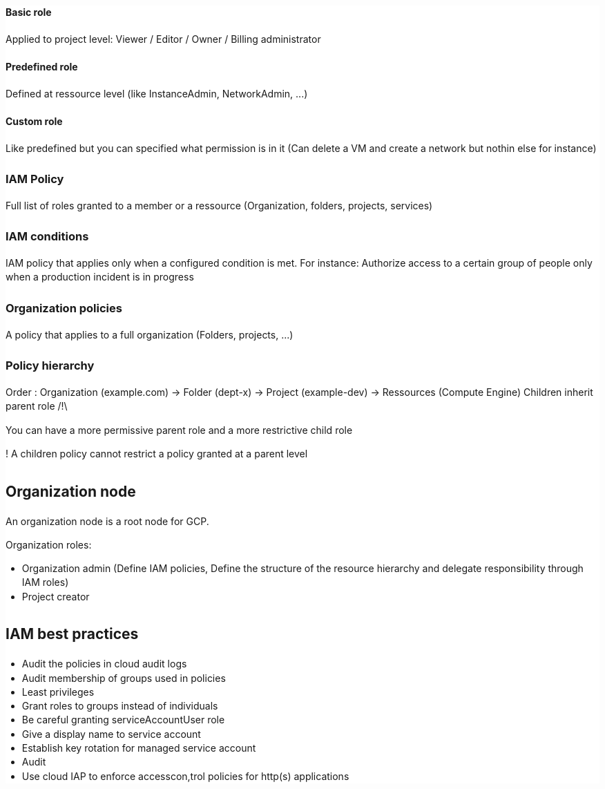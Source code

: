 #### Basic role
Applied to project level: Viewer / Editor / Owner / Billing administrator

#### Predefined role
Defined at ressource level (like InstanceAdmin, NetworkAdmin, ...)

#### Custom role
Like predefined but you can specified what permission is in it (Can delete a VM and create a network but nothin else for instance)


### IAM Policy
Full list of roles granted to a member or a ressource (Organization, folders, projects, services)

### IAM conditions

IAM policy that applies only when a configured condition is met. For instance: Authorize access to a certain group of people only when a production incident is in progress

### Organization policies

A policy that applies to a full organization (Folders, projects, ...)


### Policy hierarchy
Order : Organization (example.com) -> Folder (dept-x) -> Project (example-dev) -> Ressources (Compute Engine)
Children inherit parent role /!\

You can have a more permissive parent role and a more restrictive child role

! A children policy cannot restrict a policy granted at a parent level


## Organization node

An organization node is a root node for GCP.

Organization roles:
- Organization admin (Define IAM policies, Define the structure of the resource hierarchy and delegate responsibility through IAM roles)
- Project creator


## IAM best practices

- Audit the policies in cloud audit logs
- Audit membership of groups used in policies
- Least privileges
- Grant roles to groups instead of individuals
- Be careful granting serviceAccountUser role
- Give a display name to service account
- Establish key rotation for managed service account
- Audit
- Use cloud IAP to enforce accesscon,trol policies for http(s) applications
